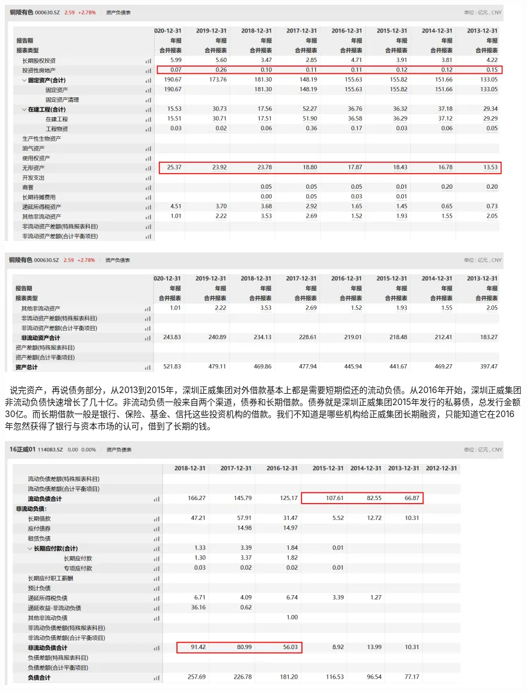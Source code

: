 
![](/images/btnews/btnews/0501_0600/0506/9ddae84a-aa61-4a43-ae5e-4fa87b1e221b.webp)


![](/images/btnews/btnews/0501_0600/0506/c0b3d177-e5a9-4c0e-bd00-1d5574e37a84.webp)

 
说完资产，再说债务部分，从2013到2015年，深圳正威集团对外借款基本上都是需要短期偿还的流动负债。从2016年开始，深圳正威集团非流动负债快速增长了几十亿。非流动负债一般来自两个渠道，债券和长期借款。债券就是深圳正威集团2015年发行的私募债，总发行金额30亿。而长期借款一般是银行、保险、基金、信托这些投资机构的借款。我们不知道是哪些机构给正威集团长期融资，只能知道它在2016年忽然获得了银行与资本市场的认可，借到了长期的钱。

![](/images/btnews/btnews/0501_0600/0506/0f32d64a-2b2d-47d1-8b5d-4f2015bf1d99.webp)
